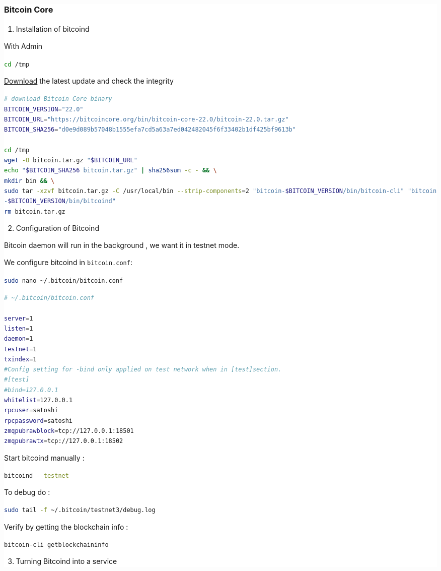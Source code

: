 
### Bitcoin Core

1) Installation of bitcoind

With Admin 
```sh
cd /tmp
```
[Download](https://bitcoincore.org/en/download) the latest update and check the integrity

```sh
# download Bitcoin Core binary
BITCOIN_VERSION="22.0"
BITCOIN_URL="https://bitcoincore.org/bin/bitcoin-core-22.0/bitcoin-22.0.tar.gz"
BITCOIN_SHA256="d0e9d089b57048b1555efa7cd5a63a7ed042482045f6f33402b1df425bf9613b"

cd /tmp
wget -O bitcoin.tar.gz "$BITCOIN_URL"
echo "$BITCOIN_SHA256 bitcoin.tar.gz" | sha256sum -c - && \
mkdir bin && \
sudo tar -xzvf bitcoin.tar.gz -C /usr/local/bin --strip-components=2 "bitcoin-$BITCOIN_VERSION/bin/bitcoin-cli" "bitcoin-$BITCOIN_VERSION/bin/bitcoind"
rm bitcoin.tar.gz
```

2) Configuration of Bitcoind 

Bitcoin daemon will run in the background , we want it in testnet mode.

We configure bitcoind in `bitcoin.conf`:
```sh
sudo nano ~/.bitcoin/bitcoin.conf
```
```sh
# ~/.bitcoin/bitcoin.conf

server=1
listen=1
daemon=1
testnet=1
txindex=1
#Config setting for -bind only applied on test network when in [test]section.
#[test]
#bind=127.0.0.1
whitelist=127.0.0.1
rpcuser=satoshi
rpcpassword=satoshi
zmqpubrawblock=tcp://127.0.0.1:18501
zmqpubrawtx=tcp://127.0.0.1:18502

```

Start bitcoind manually :
```sh
bitcoind --testnet
```
To debug do :
```sh
sudo tail -f ~/.bitcoin/testnet3/debug.log 
```
Verify by getting the blockchain info : 
```sh
bitcoin-cli getblockchaininfo
```
3) Turning Bitcoind into a service
